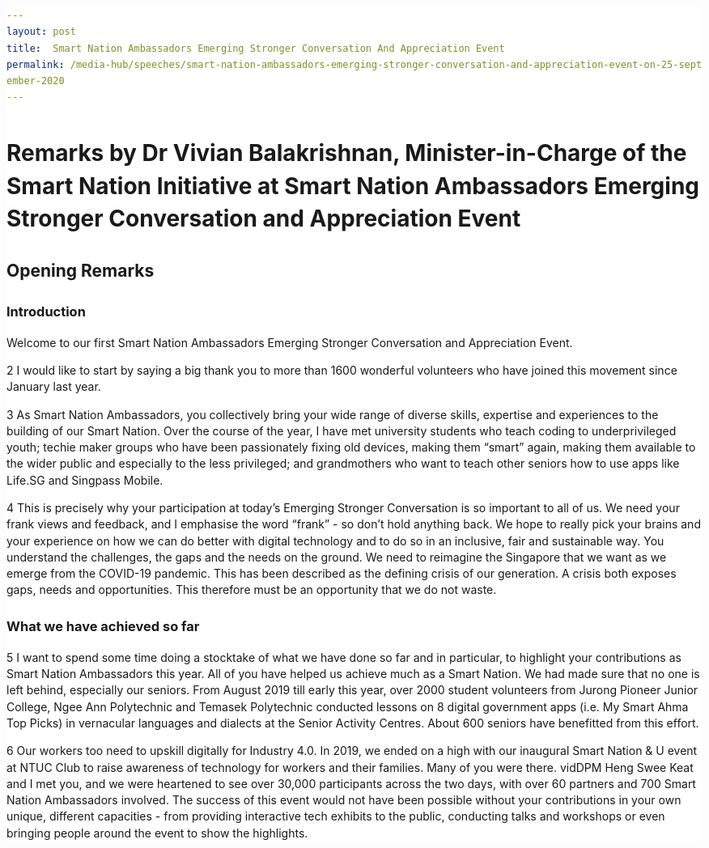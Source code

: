 ```yaml
---
layout: post
title:  Smart Nation Ambassadors Emerging Stronger Conversation And Appreciation Event
permalink: /media-hub/speeches/smart-nation-ambassadors-emerging-stronger-conversation-and-appreciation-event-on-25-september-2020
--- 
```


# Remarks by Dr Vivian Balakrishnan, Minister-in-Charge of the Smart Nation Initiative at Smart Nation Ambassadors Emerging Stronger Conversation and Appreciation Event

## Opening Remarks 
  
### Introduction  
  
Welcome to our first Smart Nation Ambassadors Emerging Stronger Conversation and Appreciation Event.  
  
2  I would like to start by saying a big thank you to more than 1600 wonderful volunteers who have joined this movement since January last year.  
  
3  As Smart Nation Ambassadors, you collectively bring your wide range of diverse skills, expertise and experiences to the building of our Smart Nation. Over the course of the year, I have met university students who teach coding to underprivileged youth; techie maker groups who have been passionately fixing old devices, making them “smart” again, making them available to the wider public and especially to the less privileged; and grandmothers who want to teach other seniors how to use apps like Life.SG and Singpass Mobile.  
  
4  This is precisely why your participation at today’s Emerging Stronger Conversation is so important to all of us. We need your frank views and feedback, and I emphasise the word “frank” - so don’t hold anything back. We hope to really pick your brains and your experience on how we can do better with digital technology and to do so in an inclusive, fair and sustainable way. You understand the challenges, the gaps and the needs on the ground. We need to reimagine the Singapore that we want as we emerge from the COVID-19 pandemic. This has been described as the defining crisis of our generation. A crisis both exposes gaps, needs and opportunities. This therefore must be an opportunity that we do not waste.  
  
### What we have achieved so far  
  
5  I want to spend some time doing a stocktake of what we have done so far and in particular, to highlight your contributions as Smart Nation Ambassadors this year. All of you have helped us achieve much as a Smart Nation. We had made sure that no one is left behind, especially our seniors. From August 2019 till early this year, over 2000 student volunteers from Jurong Pioneer Junior College, Ngee Ann Polytechnic and Temasek Polytechnic conducted lessons on 8 digital government apps (i.e. My Smart Ahma Top Picks) in vernacular languages and dialects at the Senior Activity Centres. About 600 seniors have benefitted from this effort.  
  
6  Our workers too need to upskill digitally for Industry 4.0. In 2019, we ended on a high with our inaugural Smart Nation & U event at NTUC Club to raise awareness of technology for workers and their families. Many of you were there. vidDPM Heng Swee Keat and I met you, and we were heartened to see over 30,000 participants across the two days, with over 60 partners and 700 Smart Nation Ambassadors involved. The success of this event would not have been possible without your contributions in your own unique, different capacities - from providing interactive tech exhibits to the public, conducting talks and workshops or even bringing people around the event to show the highlights.  
  